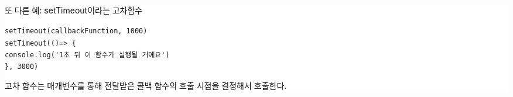 ```JS
```

또 다른 예: setTimeout이라는 고차함수

```JS
setTimeout(callbackFunction, 1000)
setTimeout(()=> {
console.log('1초 뒤 이 함수가 실행될 거에요')
}, 3000)
```
고차 함수는 매개변수를 통해 전달받은 콜백 함수의 호출 시점을 결정해서 호출한다. 